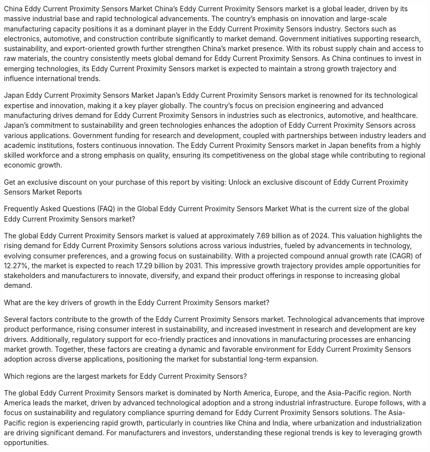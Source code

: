China Eddy Current Proximity Sensors Market
China’s Eddy Current Proximity Sensors market is a global leader, driven by its massive industrial base and rapid technological advancements. The country’s emphasis on innovation and large-scale manufacturing capacity positions it as a dominant player in the Eddy Current Proximity Sensors industry. Sectors such as electronics, automotive, and construction contribute significantly to market demand. Government initiatives supporting research, sustainability, and export-oriented growth further strengthen China’s market presence. With its robust supply chain and access to raw materials, the country consistently meets global demand for Eddy Current Proximity Sensors. As China continues to invest in emerging technologies, its Eddy Current Proximity Sensors market is expected to maintain a strong growth trajectory and influence international trends.

Japan Eddy Current Proximity Sensors Market
Japan’s Eddy Current Proximity Sensors market is renowned for its technological expertise and innovation, making it a key player globally. The country’s focus on precision engineering and advanced manufacturing drives demand for Eddy Current Proximity Sensors in industries such as electronics, automotive, and healthcare. Japan’s commitment to sustainability and green technologies enhances the adoption of Eddy Current Proximity Sensors across various applications. Government funding for research and development, coupled with partnerships between industry leaders and academic institutions, fosters continuous innovation. The Eddy Current Proximity Sensors market in Japan benefits from a highly skilled workforce and a strong emphasis on quality, ensuring its competitiveness on the global stage while contributing to regional economic growth.

Get an exclusive discount on your purchase of this report by visiting: Unlock an exclusive discount of Eddy Current Proximity Sensors Market Reports 

Frequently Asked Questions (FAQ) in the Global Eddy Current Proximity Sensors Market
What is the current size of the global Eddy Current Proximity Sensors market?

The global Eddy Current Proximity Sensors market is valued at approximately 7.69 billion as of 2024. This valuation highlights the rising demand for Eddy Current Proximity Sensors solutions across various industries, fueled by advancements in technology, evolving consumer preferences, and a growing focus on sustainability. With a projected compound annual growth rate (CAGR) of 12.27%, the market is expected to reach 17.29 billion by 2031. This impressive growth trajectory provides ample opportunities for stakeholders and manufacturers to innovate, diversify, and expand their product offerings in response to increasing global demand.

What are the key drivers of growth in the Eddy Current Proximity Sensors market?

Several factors contribute to the growth of the Eddy Current Proximity Sensors market. Technological advancements that improve product performance, rising consumer interest in sustainability, and increased investment in research and development are key drivers. Additionally, regulatory support for eco-friendly practices and innovations in manufacturing processes are enhancing market growth. Together, these factors are creating a dynamic and favorable environment for Eddy Current Proximity Sensors adoption across diverse applications, positioning the market for substantial long-term expansion.

Which regions are the largest markets for Eddy Current Proximity Sensors?

The global Eddy Current Proximity Sensors market is dominated by North America, Europe, and the Asia-Pacific region. North America leads the market, driven by advanced technological adoption and a strong industrial infrastructure. Europe follows, with a focus on sustainability and regulatory compliance spurring demand for Eddy Current Proximity Sensors solutions. The Asia-Pacific region is experiencing rapid growth, particularly in countries like China and India, where urbanization and industrialization are driving significant demand. For manufacturers and investors, understanding these regional trends is key to leveraging growth opportunities.

